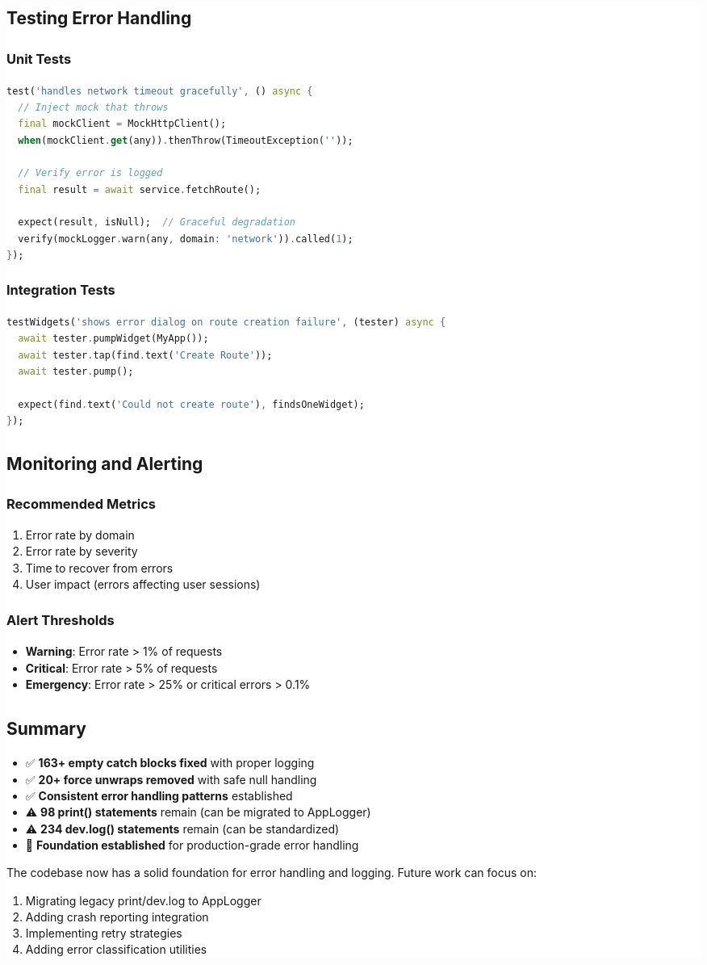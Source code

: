 ## Testing Error Handling

### Unit Tests
```dart
test('handles network timeout gracefully', () async {
  // Inject mock that throws
  final mockClient = MockHttpClient();
  when(mockClient.get(any)).thenThrow(TimeoutException(''));
  
  // Verify error is logged
  final result = await service.fetchRoute();
  
  expect(result, isNull);  // Graceful degradation
  verify(mockLogger.warn(any, domain: 'network')).called(1);
});
```

### Integration Tests
```dart
testWidgets('shows error dialog on route creation failure', (tester) async {
  await tester.pumpWidget(MyApp());
  await tester.tap(find.text('Create Route'));
  await tester.pump();
  
  expect(find.text('Could not create route'), findsOneWidget);
});
```

## Monitoring and Alerting

### Recommended Metrics
1. Error rate by domain
2. Error rate by severity
3. Time to recover from errors
4. User impact (errors affecting user sessions)

### Alert Thresholds
- **Warning**: Error rate > 1% of requests
- **Critical**: Error rate > 5% of requests
- **Emergency**: Error rate > 25% or critical errors > 0.1%

## Summary

- ✅ **163+ empty catch blocks fixed** with proper logging
- ✅ **20+ force unwraps removed** with safe null handling
- ✅ **Consistent error handling patterns** established
- ⚠️ **98 print() statements** remain (can be migrated to AppLogger)
- ⚠️ **234 dev.log() statements** remain (can be standardized)
- 🎯 **Foundation established** for production-grade error handling

The codebase now has a solid foundation for error handling and logging. Future work can focus on:
1. Migrating legacy print/dev.log to AppLogger
2. Adding crash reporting integration
3. Implementing retry strategies
4. Adding error classification utilities
